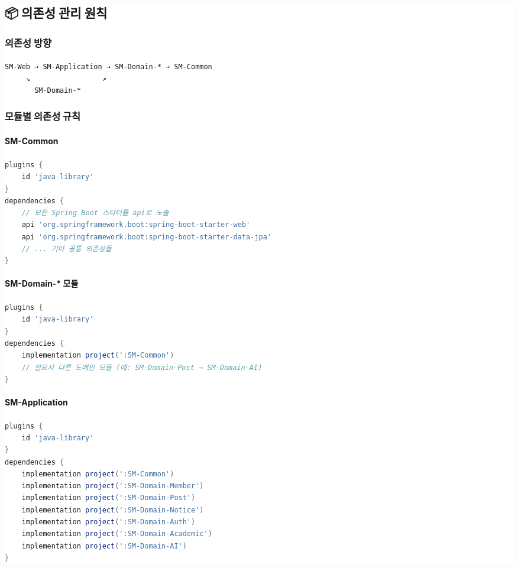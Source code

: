 
## 📦 의존성 관리 원칙

### 의존성 방향
```
SM-Web → SM-Application → SM-Domain-* → SM-Common
     ↘                 ↗
       SM-Domain-*    
```

### 모듈별 의존성 규칙

#### SM-Common
```gradle
plugins {
    id 'java-library'
}
dependencies {
    // 모든 Spring Boot 스타터를 api로 노출
    api 'org.springframework.boot:spring-boot-starter-web'
    api 'org.springframework.boot:spring-boot-starter-data-jpa'
    // ... 기타 공통 의존성들
}
```

#### SM-Domain-* 모듈
```gradle
plugins {
    id 'java-library'
}
dependencies {
    implementation project(':SM-Common')
    // 필요시 다른 도메인 모듈 (예: SM-Domain-Post → SM-Domain-AI)
}
```

#### SM-Application
```gradle
plugins {
    id 'java-library'
}
dependencies {
    implementation project(':SM-Common')
    implementation project(':SM-Domain-Member')
    implementation project(':SM-Domain-Post')
    implementation project(':SM-Domain-Notice')
    implementation project(':SM-Domain-Auth')
    implementation project(':SM-Domain-Academic')
    implementation project(':SM-Domain-AI')
}
```
